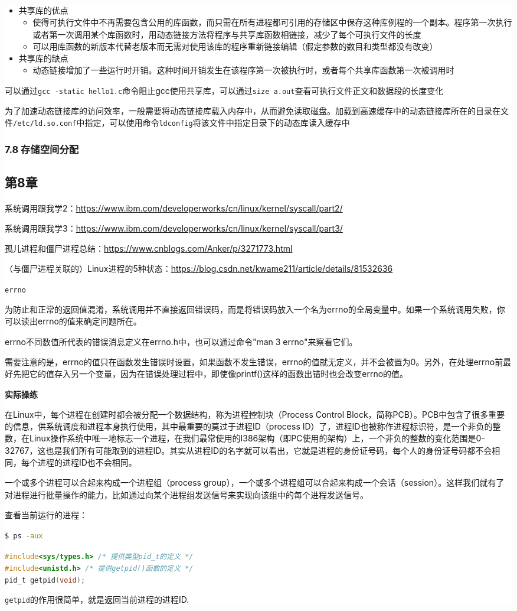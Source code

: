 
* 共享库的优点
  * 使得可执行文件中不再需要包含公用的库函数，而只需在所有进程都可引用的存储区中保存这种库例程的一个副本。程序第一次执行或者第一次调用某个库函数时，用动态链接方法将程序与共享库函数相链接，减少了每个可执行文件的长度
  * 可以用库函数的新版本代替老版本而无需对使用该库的程序重新链接编辑（假定参数的数目和类型都没有改变）
* 共享库的缺点
  * 动态链接增加了一些运行时开销。这种时间开销发生在该程序第一次被执行时，或者每个共享库函数第一次被调用时

可以通过`gcc -static hello1.c`命令阻止gcc使用共享库，可以通过`size a.out`查看可执行文件正文和数据段的长度变化

为了加速动态链接库的访问效率，一般需要将动态链接库载入内存中，从而避免读取磁盘。加载到高速缓存中的动态链接库所在的目录在文件`/etc/ld.so.conf`中指定，可以使用命令`ldconfig`将该文件中指定目录下的动态库读入缓存中

### 7.8 存储空间分配







## 第8章

系统调用跟我学2：<https://www.ibm.com/developerworks/cn/linux/kernel/syscall/part2/>

系统调用跟我学3：<https://www.ibm.com/developerworks/cn/linux/kernel/syscall/part3/>

孤儿进程和僵尸进程总结：<https://www.cnblogs.com/Anker/p/3271773.html>

（与僵尸进程关联的）Linux进程的5种状态：<https://blog.csdn.net/kwame211/article/details/81532636>

`errno`

为防止和正常的返回值混淆，系统调用并不直接返回错误码，而是将错误码放入一个名为errno的全局变量中。如果一个系统调用失败，你可以读出errno的值来确定问题所在。

errno不同数值所代表的错误消息定义在errno.h中，也可以通过命令"man 3 errno"来察看它们。

需要注意的是，errno的值只在函数发生错误时设置，如果函数不发生错误，errno的值就无定义，并不会被置为0。另外，在处理errno前最好先把它的值存入另一个变量，因为在错误处理过程中，即使像printf()这样的函数出错时也会改变errno的值。

**实际操练**

在Linux中，每个进程在创建时都会被分配一个数据结构，称为进程控制块（Process Control Block，简称PCB）。PCB中包含了很多重要的信息，供系统调度和进程本身执行使用，其中最重要的莫过于进程ID（process ID）了，进程ID也被称作进程标识符，是一个非负的整数，在Linux操作系统中唯一地标志一个进程，在我们最常使用的I386架构（即PC使用的架构）上，一个非负的整数的变化范围是0-32767，这也是我们所有可能取到的进程ID。其实从进程ID的名字就可以看出，它就是进程的身份证号码，每个人的身份证号码都不会相同，每个进程的进程ID也不会相同。

一个或多个进程可以合起来构成一个进程组（process group），一个或多个进程组可以合起来构成一个会话（session）。这样我们就有了对进程进行批量操作的能力，比如通过向某个进程组发送信号来实现向该组中的每个进程发送信号。

查看当前运行的进程：

```bash
$ ps -aux
```

```c
#include<sys/types.h> /* 提供类型pid_t的定义 */
#include<unistd.h> /* 提供getpid()函数的定义 */
pid_t getpid(void);
```

`getpid`的作用很简单，就是返回当前进程的进程ID.
